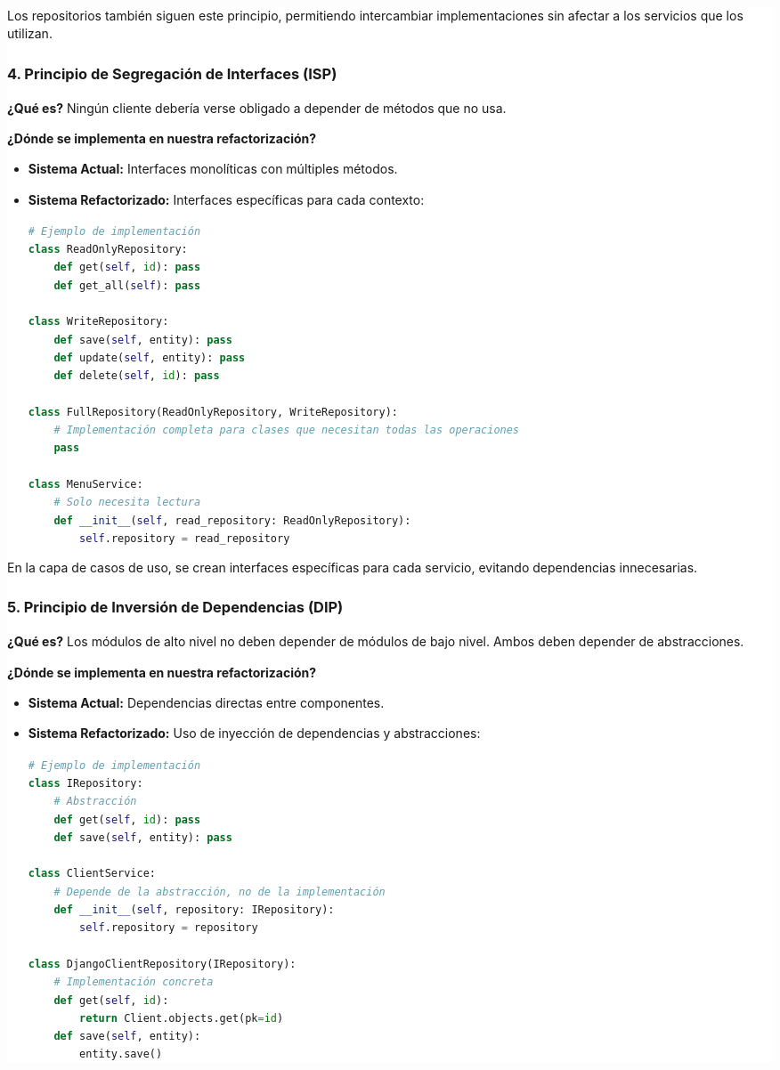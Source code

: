 Los repositorios también siguen este principio, permitiendo intercambiar implementaciones sin afectar a los servicios que los utilizan.

### 4. Principio de Segregación de Interfaces (ISP)

**¿Qué es?** Ningún cliente debería verse obligado a depender de métodos que no usa.

**¿Dónde se implementa en nuestra refactorización?**

- **Sistema Actual:** Interfaces monolíticas con múltiples métodos.

- **Sistema Refactorizado:** Interfaces específicas para cada contexto:
  ```python
  # Ejemplo de implementación
  class ReadOnlyRepository:
      def get(self, id): pass
      def get_all(self): pass
      
  class WriteRepository:
      def save(self, entity): pass
      def update(self, entity): pass
      def delete(self, id): pass
      
  class FullRepository(ReadOnlyRepository, WriteRepository):
      # Implementación completa para clases que necesitan todas las operaciones
      pass
      
  class MenuService:
      # Solo necesita lectura
      def __init__(self, read_repository: ReadOnlyRepository):
          self.repository = read_repository
  ```

En la capa de casos de uso, se crean interfaces específicas para cada servicio, evitando dependencias innecesarias.

### 5. Principio de Inversión de Dependencias (DIP)

**¿Qué es?** Los módulos de alto nivel no deben depender de módulos de bajo nivel. Ambos deben depender de abstracciones.

**¿Dónde se implementa en nuestra refactorización?**

- **Sistema Actual:** Dependencias directas entre componentes.

- **Sistema Refactorizado:** Uso de inyección de dependencias y abstracciones:
  ```python
  # Ejemplo de implementación
  class IRepository:
      # Abstracción
      def get(self, id): pass
      def save(self, entity): pass
      
  class ClientService:
      # Depende de la abstracción, no de la implementación
      def __init__(self, repository: IRepository):
          self.repository = repository
          
  class DjangoClientRepository(IRepository):
      # Implementación concreta
      def get(self, id): 
          return Client.objects.get(pk=id)
      def save(self, entity):
          entity.save()
  ```
